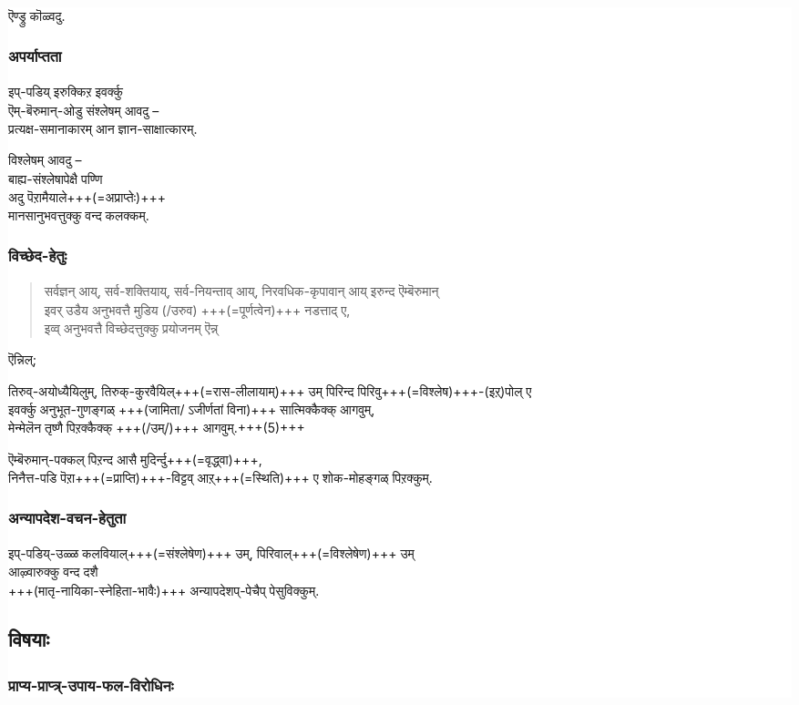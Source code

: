 ऎण्ड्रु कॊळ्वदु.  
</div>

### अपर्याप्तता  
<div class="js_include" url="/bhAShAntaram/tamiL/padyam/shrIvaiShNava/4k-divya-prabandha/sarva-prastutiH/23_tiruvAymoLHi_-_nammALHvAr_2791-3892/bhagavad-viShayam/12k_vAdikesari-jIyar__36k_IDu_nam-piLLai_vaDakkut-tiru-vIdi-piLLai/00/00_36k_praveshaH/1/bhagavad-anubhavAparyAptatA.md" newLevelForH1="5" includeTitle="false"> 
 
इप्-पडिय् इरुक्किऱ इवर्क्कु  
ऎम्-बॆरुमान्-ओडु संश्लेषम् आवदु –  
प्रत्यक्ष-समानाकारम् आन ज्ञान-साक्षात्कारम्.  

विश्लेषम् आवदु –  
बाह्य-संश्लेषापेक्षै पण्णि  
अदु पॆऱामैयाले+++(=अप्राप्तेः)+++  
मानसानुभवत्तुक्कु वन्द कलक्कम्.  
</div>

### विच्छेद-हेतुः  

<div class="js_include" url="/bhAShAntaram/tamiL/padyam/shrIvaiShNava/4k-divya-prabandha/sarva-prastutiH/23_tiruvAymoLHi_-_nammALHvAr_2791-3892/bhagavad-viShayam/12k_vAdikesari-jIyar__36k_IDu_nam-piLLai_vaDakkut-tiru-vIdi-piLLai/00/00_36k_praveshaH/1/vichCheda-hetuH.md" newLevelForH1="5" includeTitle="false"> 

> सर्वज्ञन् आय्, सर्व-शक्तियाय्, सर्व-नियन्ताव् आय्, निरवधिक-कृपावान् आय् इरुन्द ऎम्बॆरुमान्  
इवर् उडैय अनुभवत्तै मुडिय (/उरुव) +++(=पूर्णत्वेन)+++ नडत्ताद् ए,  
इव्व् अनुभवत्तै विच्छेदत्तुक्कु प्रयोजनम् ऎन्न्  

ऎन्निल्;  

तिरुव्-अयोध्यैयिलुम्, तिरुक्-कुरवैयिल्+++(=रास-लीलायाम्)+++ उम् पिरिन्द पिरिवु+++(=विश्लेष)+++-(इऱ्‌)पोल् ए  
इवर्क्कु अनुभूत-गुणङ्गळ् +++(जामिता/ ऽजीर्णतां विना)+++ सात्मिक्कैक्क् आगवुम्,  
मेन्मेलॆन तृष्णै पिऱक्कैक्क् +++(/उम्/)+++ आगवुम्.+++(5)+++  

ऎम्बॆरुमान्-पक्कल् पिऱन्द आसै मुदिर्न्दु+++(=वृद्ध्वा)+++,  
निनैत्त-पडि पॆऱा+++(=प्राप्ति)+++-विट्टव् आऱ्+++(=स्थिति)+++ ए शोक-मोहङ्गळ् पिऱक्कुम्.  
</div>

### अन्यापदेश-वचन-हेतुता  

<div class="js_include" url="/bhAShAntaram/tamiL/padyam/shrIvaiShNava/4k-divya-prabandha/sarva-prastutiH/23_tiruvAymoLHi_-_nammALHvAr_2791-3892/bhagavad-viShayam/12k_vAdikesari-jIyar__36k_IDu_nam-piLLai_vaDakkut-tiru-vIdi-piLLai/00/00_36k_praveshaH/1/anyApadesha-vachana-hetutA.md" newLevelForH1="5" includeTitle="false"> 

इप्-पडिय्-उळ्ळ कलवियाल्+++(=संश्लेषेण)+++ उम्, पिरिवाल्+++(=विश्लेषेण)+++ उम्  
आऴ्वारुक्कु वन्द दशै  
+++(मातृ-नायिका-स्नेहिता-भावैः)+++ अन्यापदेशप्-पेचैप् पेसुविक्कुम्.  
</div>

## विषयाः  
### प्राप्य-प्राप्त्र्-उपाय-फल-विरोधिनः 
<div class="js_include" url="/bhAShAntaram/tamiL/padyam/shrIvaiShNava/4k-divya-prabandha/sarva-prastutiH/23_tiruvAymoLHi_-_nammALHvAr_2791-3892/bhagavad-viShayam/12k_vAdikesari-jIyar__36k_IDu_nam-piLLai_vaDakkut-tiru-vIdi-piLLai/00/00_36k_praveshaH/1/prApya-prAptr-upAya-phala-virodhinaH.md" newLevelForH1="5" includeTitle="false"> 
